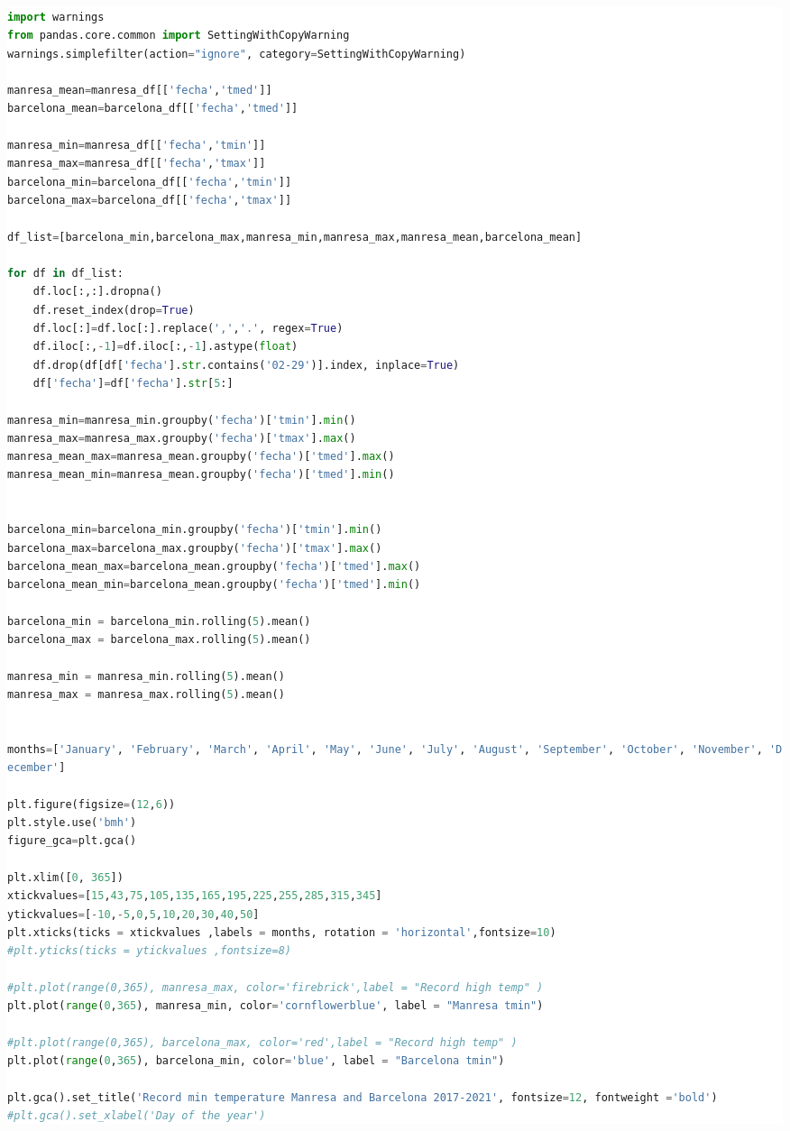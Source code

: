 
```python
import warnings
from pandas.core.common import SettingWithCopyWarning
warnings.simplefilter(action="ignore", category=SettingWithCopyWarning)

manresa_mean=manresa_df[['fecha','tmed']]
barcelona_mean=barcelona_df[['fecha','tmed']]

manresa_min=manresa_df[['fecha','tmin']]
manresa_max=manresa_df[['fecha','tmax']]
barcelona_min=barcelona_df[['fecha','tmin']]
barcelona_max=barcelona_df[['fecha','tmax']]

df_list=[barcelona_min,barcelona_max,manresa_min,manresa_max,manresa_mean,barcelona_mean]

for df in df_list:
    df.loc[:,:].dropna()
    df.reset_index(drop=True)
    df.loc[:]=df.loc[:].replace(',','.', regex=True)
    df.iloc[:,-1]=df.iloc[:,-1].astype(float)
    df.drop(df[df['fecha'].str.contains('02-29')].index, inplace=True)
    df['fecha']=df['fecha'].str[5:]

manresa_min=manresa_min.groupby('fecha')['tmin'].min()
manresa_max=manresa_max.groupby('fecha')['tmax'].max()
manresa_mean_max=manresa_mean.groupby('fecha')['tmed'].max()
manresa_mean_min=manresa_mean.groupby('fecha')['tmed'].min()


barcelona_min=barcelona_min.groupby('fecha')['tmin'].min()
barcelona_max=barcelona_max.groupby('fecha')['tmax'].max()
barcelona_mean_max=barcelona_mean.groupby('fecha')['tmed'].max()
barcelona_mean_min=barcelona_mean.groupby('fecha')['tmed'].min()

barcelona_min = barcelona_min.rolling(5).mean()
barcelona_max = barcelona_max.rolling(5).mean()

manresa_min = manresa_min.rolling(5).mean()
manresa_max = manresa_max.rolling(5).mean()


months=['January', 'February', 'March', 'April', 'May', 'June', 'July', 'August', 'September', 'October', 'November', 'December']

plt.figure(figsize=(12,6))
plt.style.use('bmh')
figure_gca=plt.gca()

plt.xlim([0, 365])
xtickvalues=[15,43,75,105,135,165,195,225,255,285,315,345]
ytickvalues=[-10,-5,0,5,10,20,30,40,50]
plt.xticks(ticks = xtickvalues ,labels = months, rotation = 'horizontal',fontsize=10)
#plt.yticks(ticks = ytickvalues ,fontsize=8)

#plt.plot(range(0,365), manresa_max, color='firebrick',label = "Record high temp" )
plt.plot(range(0,365), manresa_min, color='cornflowerblue', label = "Manresa tmin")

#plt.plot(range(0,365), barcelona_max, color='red',label = "Record high temp" )
plt.plot(range(0,365), barcelona_min, color='blue', label = "Barcelona tmin")

plt.gca().set_title('Record min temperature Manresa and Barcelona 2017-2021', fontsize=12, fontweight ='bold')
#plt.gca().set_xlabel('Day of the year')
```